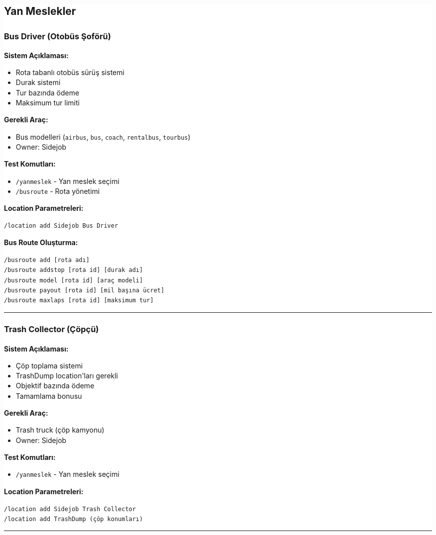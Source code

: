 
## Yan Meslekler

### Bus Driver (Otobüs Şoförü)

**Sistem Açıklaması:**
- Rota tabanlı otobüs sürüş sistemi
- Durak sistemi
- Tur bazında ödeme
- Maksimum tur limiti

**Gerekli Araç:**
- Bus modelleri (`airbus`, `bus`, `coach`, `rentalbus`, `tourbus`)
- Owner: Sidejob

**Test Komutları:**
- `/yanmeslek` - Yan meslek seçimi
- `/busroute` - Rota yönetimi

**Location Parametreleri:**
```
/location add Sidejob Bus Driver
```

**Bus Route Oluşturma:**
```
/busroute add [rota adı]
/busroute addstop [rota id] [durak adı]
/busroute model [rota id] [araç modeli]
/busroute payout [rota id] [mil başına ücret]
/busroute maxlaps [rota id] [maksimum tur]
```

---

### Trash Collector (Çöpçü)

**Sistem Açıklaması:**
- Çöp toplama sistemi
- TrashDump location'ları gerekli
- Objektif bazında ödeme
- Tamamlama bonusu

**Gerekli Araç:**
- Trash truck (çöp kamyonu)
- Owner: Sidejob

**Test Komutları:**
- `/yanmeslek` - Yan meslek seçimi

**Location Parametreleri:**
```
/location add Sidejob Trash Collector
/location add TrashDump (çöp konumları)
```

---